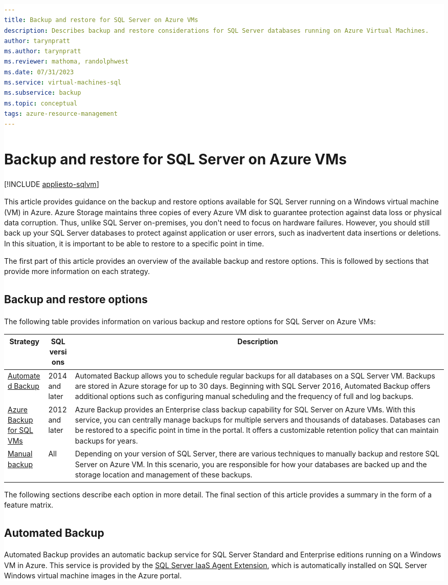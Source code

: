 ```yaml
---
title: Backup and restore for SQL Server on Azure VMs
description: Describes backup and restore considerations for SQL Server databases running on Azure Virtual Machines.
author: tarynpratt
ms.author: tarynpratt
ms.reviewer: mathoma, randolphwest
ms.date: 07/31/2023
ms.service: virtual-machines-sql
ms.subservice: backup
ms.topic: conceptual
tags: azure-resource-management
---
```

# Backup and restore for SQL Server on Azure VMs

[!INCLUDE [appliesto-sqlvm](../../includes/appliesto-sqlvm.md)]

This article provides guidance on the backup and restore options available for SQL Server running on a Windows virtual machine (VM) in Azure. Azure Storage maintains three copies of every Azure VM disk to guarantee protection against data loss or physical data corruption. Thus, unlike SQL Server on-premises, you don't need to focus on hardware failures. However, you should still back up your SQL Server databases to protect against application or user errors, such as inadvertent data insertions or deletions. In this situation, it is important to be able to restore to a specific point in time.

The first part of this article provides an overview of the available backup and restore options. This is followed by sections that provide more information on each strategy.

## Backup and restore options

The following table provides information on various backup and restore options for SQL Server on Azure VMs:

| Strategy | SQL versions | Description |
| --- | --- | --- |
| [Automated Backup](#automated) | 2014 and later | Automated Backup allows you to schedule regular backups for all databases on a SQL Server VM. Backups are stored in Azure storage for up to 30 days. Beginning with SQL Server 2016, Automated Backup offers additional options such as configuring manual scheduling and the frequency of full and log backups. |
| [Azure Backup for SQL VMs](#azbackup) | 2012 and later | Azure Backup provides an Enterprise class backup capability for SQL Server on Azure VMs. With this service, you can centrally manage backups for multiple servers and thousands of databases. Databases can be restored to a specific point in time in the portal. It offers a customizable retention policy that can maintain backups for years. |
| [Manual backup](#manual) | All | Depending on your version of SQL Server, there are various techniques to manually backup and restore SQL Server on Azure VM. In this scenario, you are responsible for how your databases are backed up and the storage location and management of these backups. |

The following sections describe each option in more detail. The final section of this article provides a summary in the form of a feature matrix.

## <a id="automated"></a> Automated Backup

Automated Backup provides an automatic backup service for SQL Server Standard and Enterprise editions running on a Windows VM in Azure. This service is provided by the [SQL Server IaaS Agent Extension](sql-server-iaas-agent-extension-automate-management.md), which is automatically installed on SQL Server Windows virtual machine images in the Azure portal.
